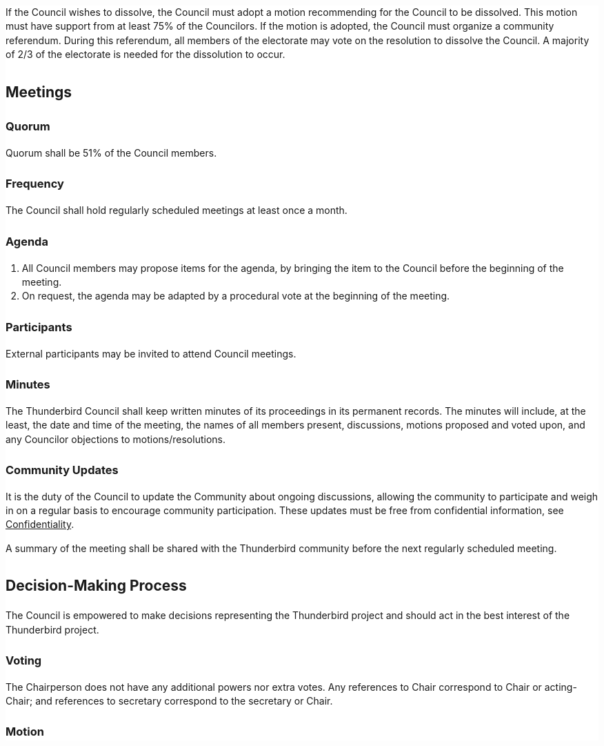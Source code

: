 If the Council wishes to dissolve, the Council must adopt a motion recommending for the Council to be dissolved. This motion must have support from at least 75% of the Councilors. If the motion is adopted, the Council must organize a community referendum. During this referendum, all members of the electorate may vote on the resolution to dissolve the Council. A majority of 2/3 of the electorate is needed for the dissolution to occur.

## Meetings

### Quorum

Quorum shall be 51% of the Council members.

### Frequency

The Council shall hold regularly scheduled meetings at least once a month.

### Agenda

1. All Council members may propose items for the agenda, by bringing the item to the Council before the beginning of the meeting.
2. On request, the agenda may be adapted by a procedural vote at the beginning of the meeting.

### Participants

External participants may be invited to attend Council meetings.

### Minutes

The Thunderbird Council shall keep written minutes of its proceedings in its permanent records. The minutes will include, at the least, the date and time of the meeting, the names of all members present, discussions, motions proposed and voted upon, and any Councilor objections to motions/resolutions.

### Community Updates

It is the duty of the Council to update the Community about ongoing discussions, allowing the community to participate and weigh in on a regular basis to encourage community participation. These updates must be free from confidential information, see [Confidentiality](#confidentiality).

A summary of the meeting shall be shared with the Thunderbird community before the next regularly scheduled meeting.

## Decision-Making Process

The Council is empowered to make decisions representing the Thunderbird project and should act in the best interest of the Thunderbird project.

### Voting

The Chairperson does not have any additional powers nor extra votes. Any references to Chair correspond to Chair or acting-Chair; and references to secretary correspond to the secretary or Chair.

### Motion
